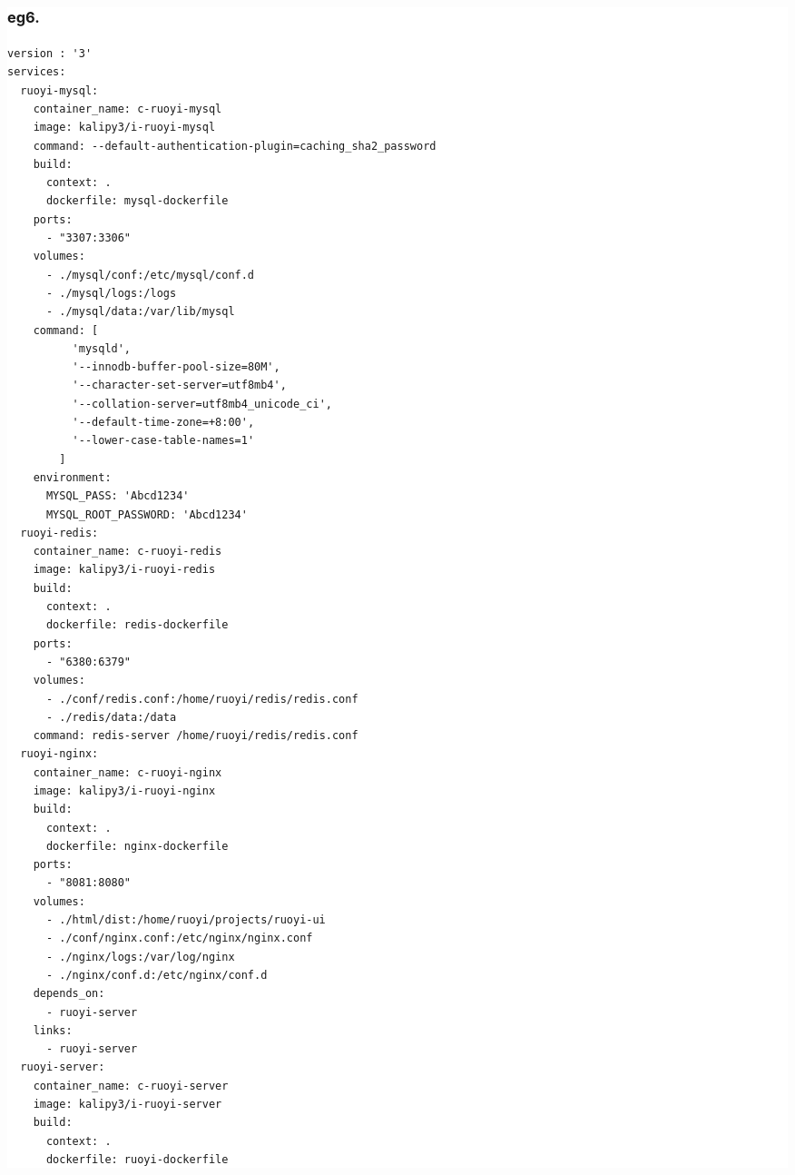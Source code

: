 
### eg6.

    version : '3'
    services:
      ruoyi-mysql:
        container_name: c-ruoyi-mysql
        image: kalipy3/i-ruoyi-mysql
        command: --default-authentication-plugin=caching_sha2_password
        build:
          context: .
          dockerfile: mysql-dockerfile
        ports:
          - "3307:3306"
        volumes:
          - ./mysql/conf:/etc/mysql/conf.d
          - ./mysql/logs:/logs
          - ./mysql/data:/var/lib/mysql
        command: [
              'mysqld',
              '--innodb-buffer-pool-size=80M',
              '--character-set-server=utf8mb4',
              '--collation-server=utf8mb4_unicode_ci',
              '--default-time-zone=+8:00',
              '--lower-case-table-names=1'
            ]
        environment:
          MYSQL_PASS: 'Abcd1234'
          MYSQL_ROOT_PASSWORD: 'Abcd1234'
      ruoyi-redis:
        container_name: c-ruoyi-redis
        image: kalipy3/i-ruoyi-redis
        build:
          context: .
          dockerfile: redis-dockerfile
        ports:
          - "6380:6379"
        volumes:
          - ./conf/redis.conf:/home/ruoyi/redis/redis.conf
          - ./redis/data:/data
        command: redis-server /home/ruoyi/redis/redis.conf
      ruoyi-nginx:
        container_name: c-ruoyi-nginx
        image: kalipy3/i-ruoyi-nginx
        build:
          context: .
          dockerfile: nginx-dockerfile
        ports:
          - "8081:8080"
        volumes:
          - ./html/dist:/home/ruoyi/projects/ruoyi-ui
          - ./conf/nginx.conf:/etc/nginx/nginx.conf
          - ./nginx/logs:/var/log/nginx
          - ./nginx/conf.d:/etc/nginx/conf.d
        depends_on:
          - ruoyi-server
        links:
          - ruoyi-server
      ruoyi-server:
        container_name: c-ruoyi-server
        image: kalipy3/i-ruoyi-server
        build:
          context: .
          dockerfile: ruoyi-dockerfile